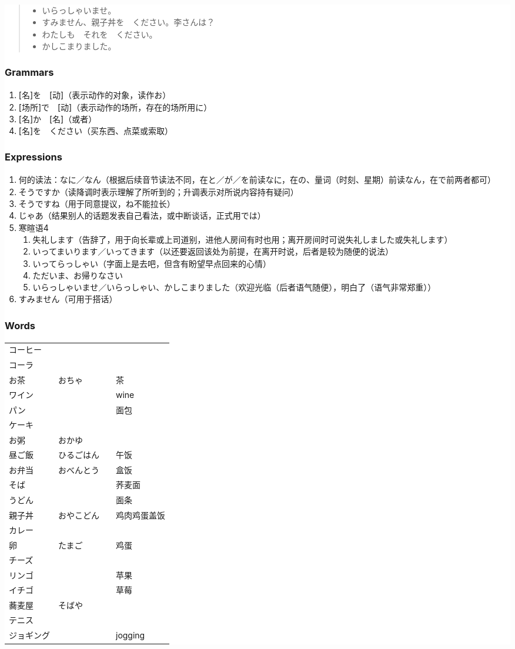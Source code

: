 > - いらっしゃいませ。
> - すみません、親子丼を　ください。李さんは？
> - わたしも　それを　ください。
> - かしこまりました。

### Grammars

1. [名]を　[动]（表示动作的对象，读作お）
2. [场所]で　[动]（表示动作的场所，存在的场所用に）
3. [名]か　[名]（或者）
4. [名]を　ください（买东西、点菜或索取）

### Expressions

1. 何的读法：なに／なん（根据后续音节读法不同，在と／が／を前读なに，在の、量词（时刻、星期）前读なん，在で前两者都可）
2. そうですか（读降调时表示理解了所听到的；升调表示对所说内容持有疑问）
3. そうですね（用于同意提议，ね不能拉长）
4. じゃあ（结果别人的话题发表自己看法，或中断谈话，正式用では）
5. 寒暄语4
   1. 失礼します（告辞了，用于向长辈或上司道别，进他人房间有时也用；离开房间时可说失礼しました或失礼します）
   2. いってまいります／いってきます（以还要返回该处为前提，在离开时说，后者是较为随便的说法）
   3. いってらっしゃい（字面上是去吧，但含有盼望早点回来的心情）
   4. ただいま、お帰りなさい
   5. いらっしゃいませ／いらっしゃい、かしこまりました（欢迎光临（后者语气随便），明白了（语气非常郑重））
6. すみません（可用于搭话）

### Words

|                  |                |      |              |
| ---------------- | -------------- | ---- | ------------ |
| コーヒー         |
| コーラ           |
| お茶             | おちゃ         |      | 茶           |
| ワイン           |                |      | wine         |
| パン             |                |      | 面包         |
| ケーキ           |
| お粥             | おかゆ         |
| 昼ご飯           | ひるごはん     |      | 午饭         |
| お弁当           | おべんとう     |      | 盒饭         |
| そば             |                |      | 荞麦面       |
| うどん           |                |      | 面条         |
| 親子丼           | おやこどん     |      | 鸡肉鸡蛋盖饭 |
| カレー           |
| 卵               | たまご         |      | 鸡蛋         |
| チーズ           |
| リンゴ           |                |      | 苹果         |
| イチゴ           |                |      | 草莓         |
| 蕎麦屋           | そばや         |
| テニス           |
| ジョギング       |                |      | jogging      |